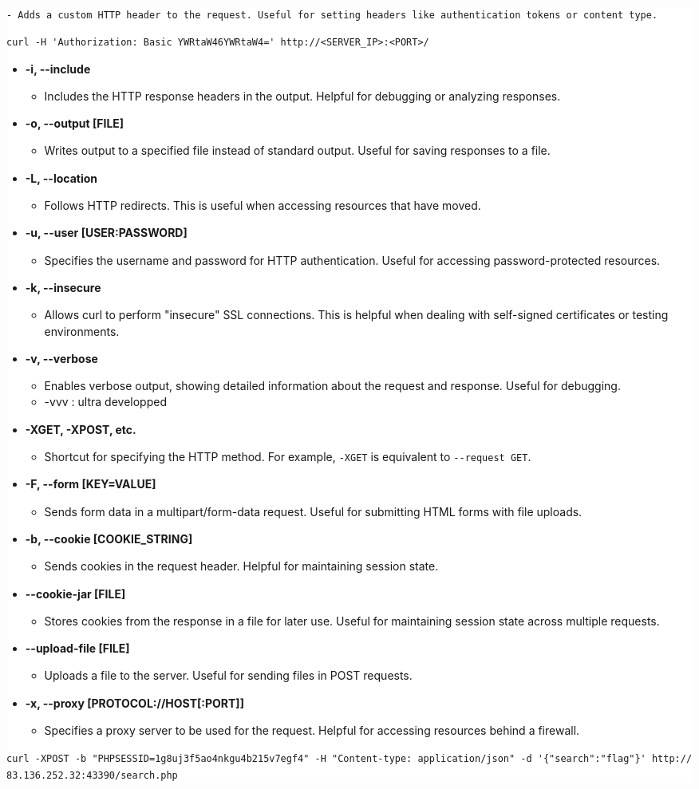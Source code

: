     - Adds a custom HTTP header to the request. Useful for setting headers like authentication tokens or content type.

```shell-session
curl -H 'Authorization: Basic YWRtaW46YWRtaW4=' http://<SERVER_IP>:<PORT>/
```

- **-i, --include**
    
    - Includes the HTTP response headers in the output. Helpful for debugging or analyzing responses.
- **-o, --output [FILE]**
    
    - Writes output to a specified file instead of standard output. Useful for saving responses to a file.
- **-L, --location**
    
    - Follows HTTP redirects. This is useful when accessing resources that have moved.
- **-u, --user [USER:PASSWORD]**
    
    - Specifies the username and password for HTTP authentication. Useful for accessing password-protected resources.
- **-k, --insecure**
    
    - Allows curl to perform "insecure" SSL connections. This is helpful when dealing with self-signed certificates or testing environments.
- **-v, --verbose**
    
    - Enables verbose output, showing detailed information about the request and response. Useful for debugging.
    - -vvv : ultra developped 
- **-XGET, -XPOST, etc.**
    
    - Shortcut for specifying the HTTP method. For example, `-XGET` is equivalent to `--request GET`.
- **-F, --form [KEY=VALUE]**
    
    - Sends form data in a multipart/form-data request. Useful for submitting HTML forms with file uploads.
- **-b, --cookie [COOKIE_STRING]**
    
    - Sends cookies in the request header. Helpful for maintaining session state.
- **--cookie-jar [FILE]**
    
    - Stores cookies from the response in a file for later use. Useful for maintaining session state across multiple requests.
- **--upload-file [FILE]**
    
    - Uploads a file to the server. Useful for sending files in POST requests.
- **-x, --proxy [PROTOCOL://HOST[:PORT]]**
    
    - Specifies a proxy server to be used for the request. Helpful for accessing resources behind a firewall.


```
curl -XPOST -b "PHPSESSID=1g8uj3f5ao4nkgu4b215v7egf4" -H "Content-type: application/json" -d '{"search":"flag"}' http://83.136.252.32:43390/search.php
```





